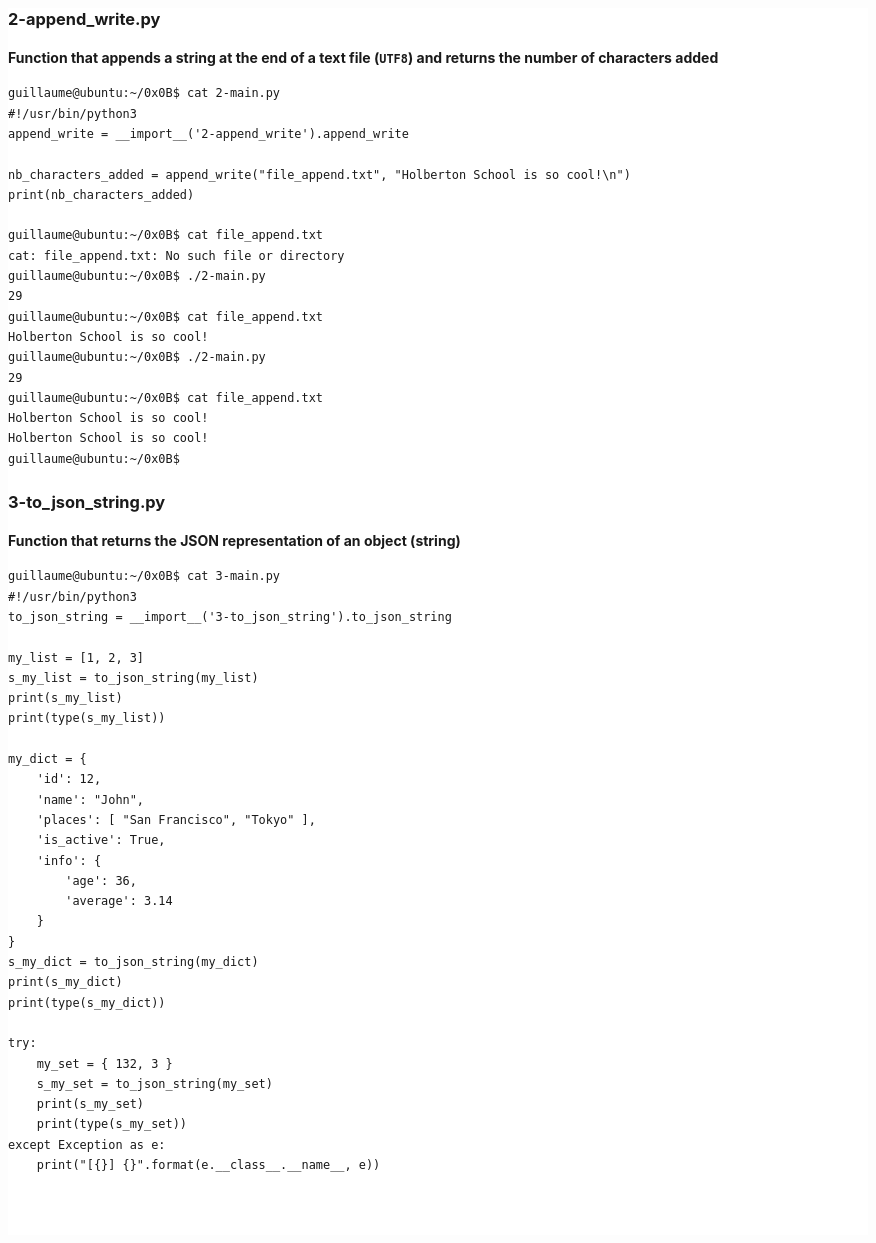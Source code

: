 ### 2-append_write.py

**<p>Function that appends a string at the end of a text file (<code>UTF8</code>) and returns the number of characters added</p><p></p>**

<pre><code>guillaume@ubuntu:~/0x0B$ cat 2-main.py
#!/usr/bin/python3
append_write = __import__('2-append_write').append_write

nb_characters_added = append_write("file_append.txt", "Holberton School is so cool!\n")
print(nb_characters_added)

guillaume@ubuntu:~/0x0B$ cat file_append.txt
cat: file_append.txt: No such file or directory
guillaume@ubuntu:~/0x0B$ ./2-main.py
29
guillaume@ubuntu:~/0x0B$ cat file_append.txt
Holberton School is so cool!
guillaume@ubuntu:~/0x0B$ ./2-main.py
29
guillaume@ubuntu:~/0x0B$ cat file_append.txt
Holberton School is so cool!
Holberton School is so cool!
guillaume@ubuntu:~/0x0B$ 
</code></pre>

### 3-to_json_string.py

**<p>Function that returns the JSON representation of an object (string)</p><p></p>**

<pre><code>guillaume@ubuntu:~/0x0B$ cat 3-main.py
#!/usr/bin/python3
to_json_string = __import__('3-to_json_string').to_json_string

my_list = [1, 2, 3]
s_my_list = to_json_string(my_list)
print(s_my_list)
print(type(s_my_list))

my_dict = { 
    'id': 12,
    'name': "John",
    'places': [ "San Francisco", "Tokyo" ],
    'is_active': True,
    'info': {
        'age': 36,
        'average': 3.14
    }
}
s_my_dict = to_json_string(my_dict)
print(s_my_dict)
print(type(s_my_dict))

try:
    my_set = { 132, 3 }
    s_my_set = to_json_string(my_set)
    print(s_my_set)
    print(type(s_my_set))
except Exception as e:
    print("[{}] {}".format(e.__class__.__name__, e))

